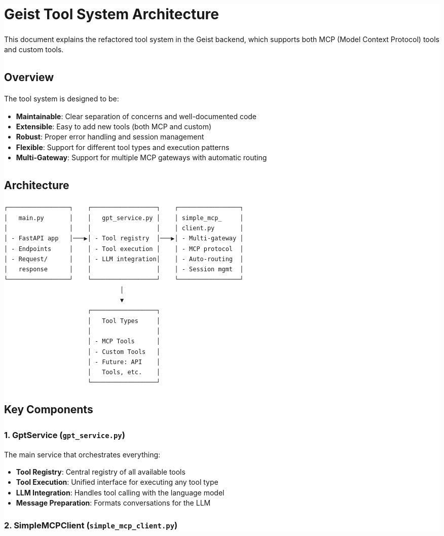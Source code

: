 # Geist Tool System Architecture

This document explains the refactored tool system in the Geist backend, which supports both MCP (Model Context Protocol) tools and custom tools.

## Overview

The tool system is designed to be:
- **Maintainable**: Clear separation of concerns and well-documented code
- **Extensible**: Easy to add new tools (both MCP and custom)
- **Robust**: Proper error handling and session management
- **Flexible**: Support for different tool types and execution patterns
- **Multi-Gateway**: Support for multiple MCP gateways with automatic routing

## Architecture

```
┌─────────────────┐    ┌──────────────────┐    ┌─────────────────┐
│   main.py       │    │   gpt_service.py │    │ simple_mcp_     │
│                 │    │                  │    │ client.py       │
│ - FastAPI app   │───▶│ - Tool registry  │───▶│ - Multi-gateway │
│ - Endpoints     │    │ - Tool execution │    │ - MCP protocol  │
│ - Request/      │    │ - LLM integration│    │ - Auto-routing  │
│   response      │    │                  │    │ - Session mgmt  │
└─────────────────┘    └──────────────────┘    └─────────────────┘
                                │
                                ▼
                       ┌──────────────────┐
                       │   Tool Types     │
                       │                  │
                       │ - MCP Tools      │
                       │ - Custom Tools   │
                       │ - Future: API    │
                       │   Tools, etc.    │
                       └──────────────────┘
```

## Key Components

### 1. GptService (`gpt_service.py`)

The main service that orchestrates everything:

- **Tool Registry**: Central registry of all available tools
- **Tool Execution**: Unified interface for executing any tool type
- **LLM Integration**: Handles tool calling with the language model
- **Message Preparation**: Formats conversations for the LLM

### 2. SimpleMCPClient (`simple_mcp_client.py`)
